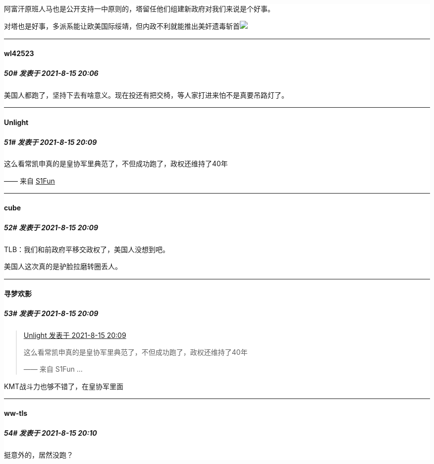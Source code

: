 
阿富汗原班人马也是公开支持一中原则的，塔留任他们组建新政府对我们来说是个好事。

对塔也是好事，多派系能让欧美国际绥靖，但内政不利就能推出美奸遗毒斩首<img src="https://static.saraba1st.com/image/smiley/face2017/067.png" referrerpolicy="no-referrer"> 


*****

####  wl42523  
##### 50#       发表于 2021-8-15 20:06


美国人都跑了，坚持下去有啥意义。现在投还有把交椅，等人家打进来怕不是真要吊路灯了。


*****

####  Unlight  
##### 51#       发表于 2021-8-15 20:09


这么看常凯申真的是皇协军里典范了，不但成功跑了，政权还维持了40年

—— 来自 [S1Fun](https://s1fun.koalcat.com)


*****

####  cube  
##### 52#       发表于 2021-8-15 20:09


TLB：我们和前政府平移交政权了，美国人没想到吧。

美国人这次真的是驴脸拉磨转圈丢人。


*****

####  寻梦欢影  
##### 53#       发表于 2021-8-15 20:09


<blockquote><a href="httphttps://bbs.saraba1st.com/2b/forum.php?mod=redirect&amp;goto=findpost&amp;pid=52383539&amp;ptid=2020992" target="_blank">Unlight 发表于 2021-8-15 20:09</a>

这么看常凯申真的是皇协军里典范了，不但成功跑了，政权还维持了40年


—— 来自 S1Fun ...</blockquote>
KMT战斗力也够不错了，在皇协军里面


*****

####  ww-tls  
##### 54#       发表于 2021-8-15 20:10


挺意外的，居然没跑？
